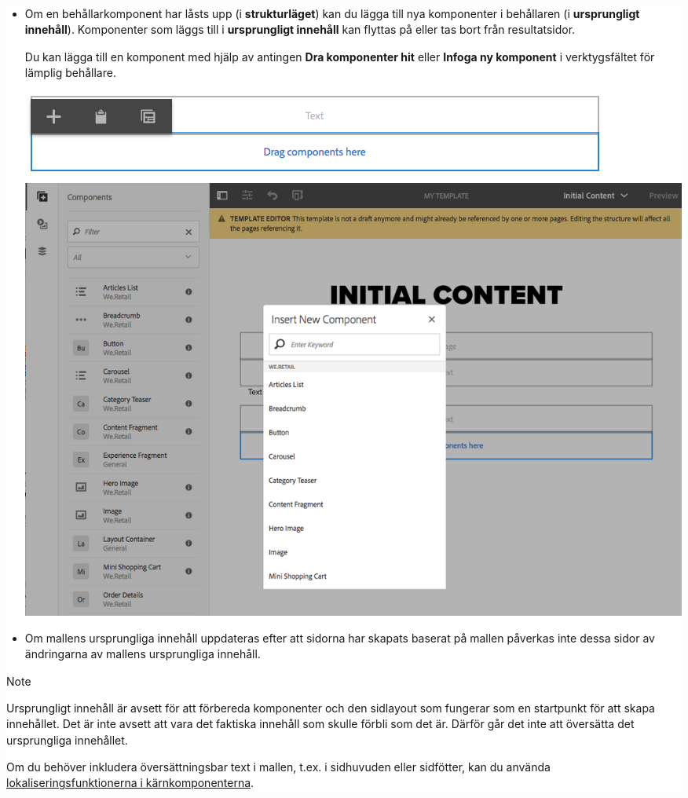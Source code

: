 * Om en behållarkomponent har låsts upp (i **strukturläget**) kan du lägga till nya komponenter i behållaren (i **ursprungligt innehåll**). Komponenter som läggs till i **ursprungligt innehåll** kan flyttas på eller tas bort från resultatsidor.

   Du kan lägga till en komponent med hjälp av antingen **Dra komponenter hit** eller **Infoga ny komponent** i verktygsfältet för lämplig behållare.

   ![chlimage_1-152](assets/chlimage_1-152.png) ![chlimage_1-153](assets/chlimage_1-153.png)

* Om mallens ursprungliga innehåll uppdateras efter att sidorna har skapats baserat på mallen påverkas inte dessa sidor av ändringarna av mallens ursprungliga innehåll.

>[!NOTE]
>
>Ursprungligt innehåll är avsett för att förbereda komponenter och den sidlayout som fungerar som en startpunkt för att skapa innehållet. Det är inte avsett att vara det faktiska innehåll som skulle förbli som det är. Därför går det inte att översätta det ursprungliga innehållet.
>
>Om du behöver inkludera översättningsbar text i mallen, t.ex. i sidhuvuden eller sidfötter, kan du använda [lokaliseringsfunktionerna i kärnkomponenterna](https://docs.adobe.com/content/help/en/experience-manager-core-components/using/get-started/localization.html).
